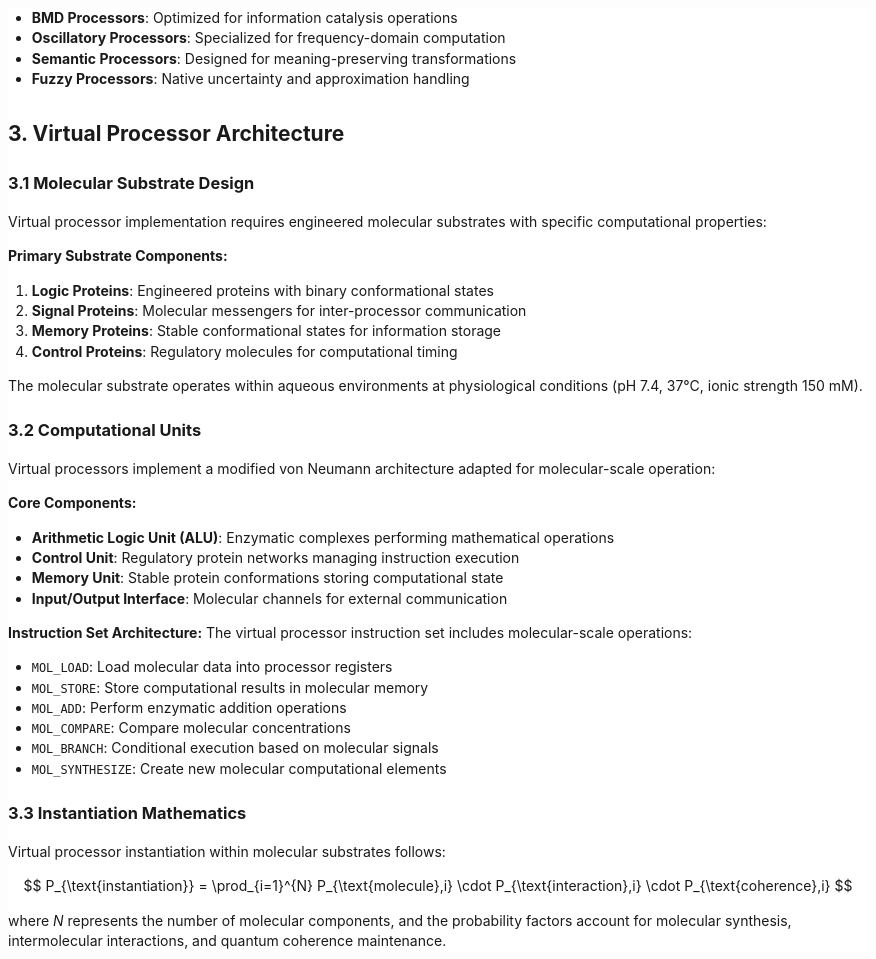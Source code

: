 - **BMD Processors**: Optimized for information catalysis operations
- **Oscillatory Processors**: Specialized for frequency-domain computation
- **Semantic Processors**: Designed for meaning-preserving transformations
- **Fuzzy Processors**: Native uncertainty and approximation handling

## 3. Virtual Processor Architecture

### 3.1 Molecular Substrate Design

Virtual processor implementation requires engineered molecular substrates with specific computational properties:

**Primary Substrate Components:**

1. **Logic Proteins**: Engineered proteins with binary conformational states
2. **Signal Proteins**: Molecular messengers for inter-processor communication
3. **Memory Proteins**: Stable conformational states for information storage
4. **Control Proteins**: Regulatory molecules for computational timing

The molecular substrate operates within aqueous environments at physiological conditions (pH 7.4, 37°C, ionic strength 150 mM).

### 3.2 Computational Units

Virtual processors implement a modified von Neumann architecture adapted for molecular-scale operation:

**Core Components:**

- **Arithmetic Logic Unit (ALU)**: Enzymatic complexes performing mathematical operations
- **Control Unit**: Regulatory protein networks managing instruction execution
- **Memory Unit**: Stable protein conformations storing computational state
- **Input/Output Interface**: Molecular channels for external communication

**Instruction Set Architecture:**
The virtual processor instruction set includes molecular-scale operations:

- `MOL_LOAD`: Load molecular data into processor registers
- `MOL_STORE`: Store computational results in molecular memory
- `MOL_ADD`: Perform enzymatic addition operations
- `MOL_COMPARE`: Compare molecular concentrations
- `MOL_BRANCH`: Conditional execution based on molecular signals
- `MOL_SYNTHESIZE`: Create new molecular computational elements

### 3.3 Instantiation Mathematics

Virtual processor instantiation within molecular substrates follows:

$$
P_{\text{instantiation}} = \prod_{i=1}^{N} P_{\text{molecule},i} \cdot P_{\text{interaction},i} \cdot P_{\text{coherence},i}
$$

where $N$ represents the number of molecular components, and the probability factors account for molecular synthesis, intermolecular interactions, and quantum coherence maintenance.
